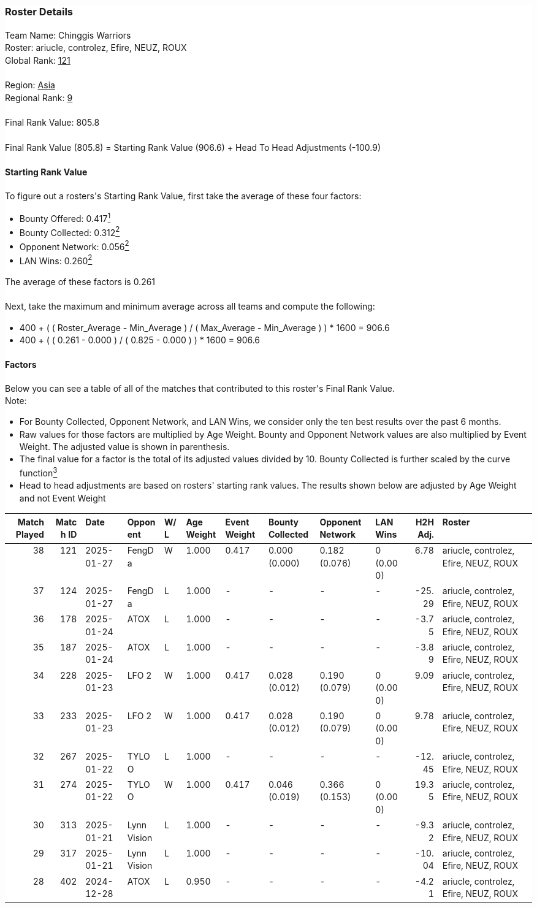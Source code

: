 ### Roster Details<br />
Team Name: Chinggis Warriors<br />
Roster: ariucle, controlez, Efire, NEUZ, ROUX<br />
Global Rank: [121](../../standings_global_2025_02_03.md)<br />
<br />
Region: [Asia]( ../../standings_asia_2025_02_03.md)<br />
Regional Rank: [9]( ../../standings_asia_2025_02_03.md)<br />
<br />
Final Rank Value:  805.8<br />
<br />
Final Rank Value (805.8) = Starting Rank Value (906.6) + Head To Head Adjustments (-100.9)<br />

#### Starting Rank Value<br />
To figure out a rosters's Starting Rank Value, first take the average of these four factors:<br />
- Bounty Offered: 0.417[<sup>1</sup>](#table2)
- Bounty Collected: 0.312[<sup>2</sup>](#table1)
- Opponent Network: 0.056[<sup>2</sup>](#table1)
- LAN Wins: 0.260[<sup>2</sup>](#table1)

The average of these factors is 0.261<br />
<br />
Next, take the maximum and minimum average across all teams and compute the following:<br />
- 400 + ( ( Roster_Average - Min_Average ) / ( Max_Average - Min_Average ) ) * 1600 = 906.6
- 400 + ( ( 0.261 - 0.000 ) / ( 0.825 - 0.000 ) ) * 1600 = 906.6


#### Factors<br />
Below you can see a table of all of the matches that contributed to this roster's Final Rank Value.<br />
Note:<br />

- For Bounty Collected, Opponent Network, and LAN Wins, we consider only the ten best results over the past 6 months.
- Raw values for those factors are multiplied by Age Weight. Bounty and Opponent Network values are also multiplied by Event Weight. The adjusted value is shown in parenthesis.
- The final value for a factor is the total of its adjusted values divided by 10. Bounty Collected is further scaled by the curve function[<sup>3</sup>](#curveFunction)
- Head to head adjustments are based on rosters' starting rank values. The results shown below are adjusted by Age Weight and not Event Weight
<span id="table1"></span><br />


| Match Played | Match ID | Date       | Opponent          | W/L | Age Weight | Event Weight | Bounty Collected | Opponent Network | LAN Wins  | H2H Adj. | Roster                                  |
| -: | -: | :- | :- | :- | :- | :- | :- | :- | :- | -: | :- |
|           38 |      121 | 2025-01-27 | FengDa            | W   | 1.000      | 0.417        | 0.000 (0.000)    | 0.182 (0.076)    | 0 (0.000) |     6.78 | ariucle, controlez, Efire, NEUZ, ROUX   |
|           37 |      124 | 2025-01-27 | FengDa            | L   | 1.000      | -            | -                | -                | -         |   -25.29 | ariucle, controlez, Efire, NEUZ, ROUX   |
|           36 |      178 | 2025-01-24 | ATOX              | L   | 1.000      | -            | -                | -                | -         |    -3.75 | ariucle, controlez, Efire, NEUZ, ROUX   |
|           35 |      187 | 2025-01-24 | ATOX              | L   | 1.000      | -            | -                | -                | -         |    -3.89 | ariucle, controlez, Efire, NEUZ, ROUX   |
|           34 |      228 | 2025-01-23 | LFO 2             | W   | 1.000      | 0.417        | 0.028 (0.012)    | 0.190 (0.079)    | 0 (0.000) |     9.09 | ariucle, controlez, Efire, NEUZ, ROUX   |
|           33 |      233 | 2025-01-23 | LFO 2             | W   | 1.000      | 0.417        | 0.028 (0.012)    | 0.190 (0.079)    | 0 (0.000) |     9.78 | ariucle, controlez, Efire, NEUZ, ROUX   |
|           32 |      267 | 2025-01-22 | TYLOO             | L   | 1.000      | -            | -                | -                | -         |   -12.45 | ariucle, controlez, Efire, NEUZ, ROUX   |
|           31 |      274 | 2025-01-22 | TYLOO             | W   | 1.000      | 0.417        | 0.046 (0.019)    | 0.366 (0.153)    | 0 (0.000) |    19.35 | ariucle, controlez, Efire, NEUZ, ROUX   |
|           30 |      313 | 2025-01-21 | Lynn Vision       | L   | 1.000      | -            | -                | -                | -         |    -9.32 | ariucle, controlez, Efire, NEUZ, ROUX   |
|           29 |      317 | 2025-01-21 | Lynn Vision       | L   | 1.000      | -            | -                | -                | -         |   -10.04 | ariucle, controlez, Efire, NEUZ, ROUX   |
|           28 |      402 | 2024-12-28 | ATOX              | L   | 0.950      | -            | -                | -                | -         |    -4.21 | ariucle, controlez, Efire, NEUZ, ROUX   |
